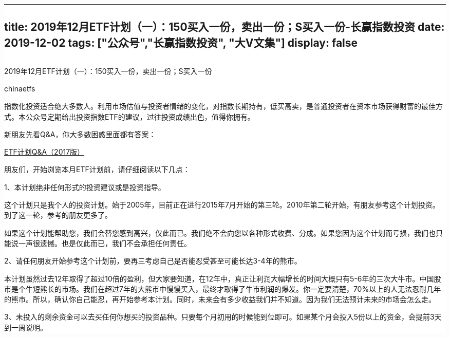 
---
title:  2019年12月ETF计划（一）：150买入一份，卖出一份；S买入一份-长赢指数投资
date: 2019-12-02
tags: ["公众号","长赢指数投资", "大V文集"]
display: false
---


## 



2019年12月ETF计划（一）：150买入一份，卖出一份；S买入一份




chinaetfs




指数化投资适合绝大多数人。利用市场估值与投资者情绪的变化，对指数长期持有，低买高卖，是普通投资者在资本市场获得财富的最佳方式。本公众号定期给出投资指数ETF的建议，过往投资成绩出色，值得你拥有。












新朋友先看Q&amp;A，你大多数困惑里面都有答案：



[ETF计划Q&amp;A（2017版）](http://mp.weixin.qq.com/s?__biz=MzIwMTIzNDMwNA==&amp;mid=2653408592&amp;idx=1&amp;sn=fde1a92e4caefec9c3a8298e74e8ff45&amp;chksm=8d226fbfba55e6a921f9daf22566693a85cbd8a192ba104e060ad3daf7f5940d3885c8e1bbef&amp;scene=21#wechat_redirect)



朋友们，开始浏览本月ETF计划前，请仔细阅读以下几点：



1、本计划绝非任何形式的投资建议或是投资指导。



这个计划只是我个人的投资计划。始于2005年，目前正在进行2015年7月开始的第三轮。2010年第二轮开始，有朋友参考这个计划投资。到了这一轮，参考的朋友更多了。&nbsp;





如果这个计划能帮助您，我们会替您感到高兴，仅此而已。我们绝不会向您以各种形式收费、分成。如果您因为这个计划而亏损，我们也只能说一声很遗憾。也是仅此而已，我们不会承担任何责任。



2、请任何朋友开始参考这个计划前，要再三考虑自己是否能忍受甚至可能长达3-4年的熊市。



本计划虽然过去12年取得了超过10倍的盈利，但大家要知道，在12年中，真正让利润大幅增长的时间大概只有5-6年的三次大牛市。中国股市是个牛短熊长的市场。我们在超过7年的大熊市中慢慢买入，最终才取得了牛市利润的爆发。你一定要清楚，70%以上的人无法忍耐几年的熊市。所以，确认你自己能忍，再开始参考本计划。同时，未来会有多少收益我们并不知道。因为我们无法预计未来的市场会怎么走。



3、未投入的剩余资金可以去买任何你想买的投资品种。只要每个月初用的时候能到位即可。如果某个月会投入5份以上的资金，会提前3天到一周说明。

